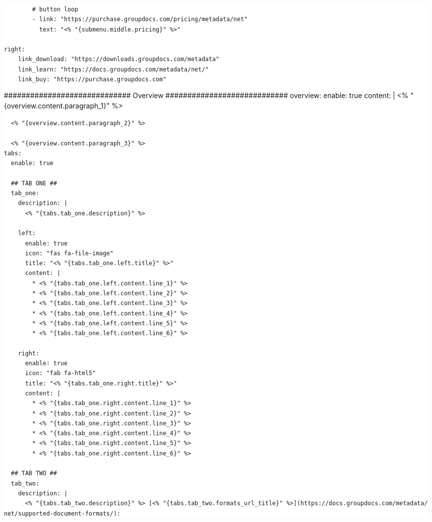             # button loop
            - link: "https://purchase.groupdocs.com/pricing/metadata/net"
              text: "<% "{submenu.middle.pricing}" %>"

    right:
        link_download: "https://downloads.groupdocs.com/metadata"
        link_learn: "https://docs.groupdocs.com/metadata/net/"
        link_buy: "https://purchase.groupdocs.com"

############################# Overview ############################
overview:
    enable: true
    content: |
      <% "{overview.content.paragraph_1}" %>  

      <% "{overview.content.paragraph_2}" %>

      <% "{overview.content.paragraph_3}" %>
    tabs:
      enable: true
      
      ## TAB ONE ##
      tab_one:
        description: |
          <% "{tabs.tab_one.description}" %>
      
        left:
          enable: true
          icon: "fas fa-file-image"
          title: "<% "{tabs.tab_one.left.title}" %>"
          content: |
            * <% "{tabs.tab_one.left.content.line_1}" %>
            * <% "{tabs.tab_one.left.content.line_2}" %>
            * <% "{tabs.tab_one.left.content.line_3}" %>
            * <% "{tabs.tab_one.left.content.line_4}" %>
            * <% "{tabs.tab_one.left.content.line_5}" %>
            * <% "{tabs.tab_one.left.content.line_6}" %>
        
        right:
          enable: true
          icon: "fab fa-html5"
          title: "<% "{tabs.tab_one.right.title}" %>"
          content: |
            * <% "{tabs.tab_one.right.content.line_1}" %>
            * <% "{tabs.tab_one.right.content.line_2}" %>
            * <% "{tabs.tab_one.right.content.line_3}" %>
            * <% "{tabs.tab_one.right.content.line_4}" %>
            * <% "{tabs.tab_one.right.content.line_5}" %>
            * <% "{tabs.tab_one.right.content.line_6}" %>
      
      ## TAB TWO ##
      tab_two:
        description: |
          <% "{tabs.tab_two.description}" %> [<% "{tabs.tab_two.formats_url_title}" %>](https://docs.groupdocs.com/metadata/net/supported-document-formats/):
